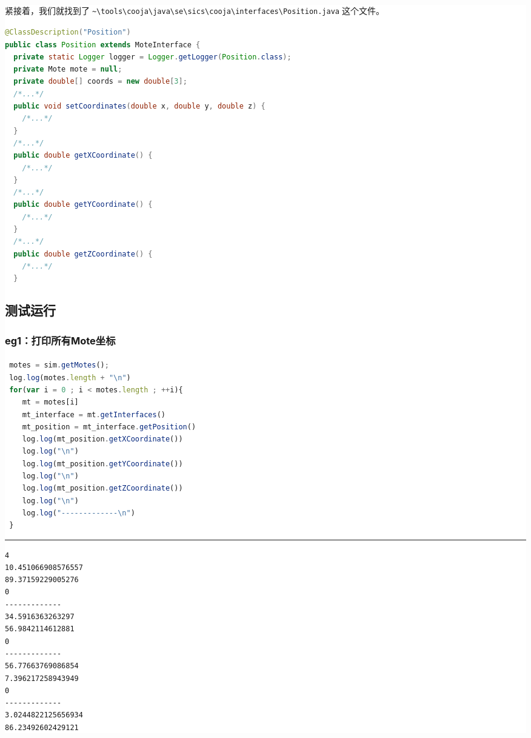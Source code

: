 紧接着，我们就找到了 `~\tools\cooja\java\se\sics\cooja\interfaces\Position.java` 这个文件。

```java
@ClassDescription("Position")
public class Position extends MoteInterface {
  private static Logger logger = Logger.getLogger(Position.class);
  private Mote mote = null;
  private double[] coords = new double[3];
  /*...*/
  public void setCoordinates(double x, double y, double z) {
    /*...*/
  }
  /*...*/
  public double getXCoordinate() {
    /*...*/
  }
  /*...*/
  public double getYCoordinate() {
    /*...*/
  }
  /*...*/
  public double getZCoordinate() {
    /*...*/
  }
```

## 测试运行

### eg1：打印所有Mote坐标

```javascript
 motes = sim.getMotes();
 log.log(motes.length + "\n")
 for(var i = 0 ; i < motes.length ; ++i){
    mt = motes[i]
    mt_interface = mt.getInterfaces()
    mt_position = mt_interface.getPosition()
    log.log(mt_position.getXCoordinate())
    log.log("\n")
    log.log(mt_position.getYCoordinate())
    log.log("\n")
    log.log(mt_position.getZCoordinate())
    log.log("\n")
    log.log("-------------\n")
 }
```

---

```
4
10.451066908576557
89.37159229005276
0
-------------
34.5916363263297
56.9842114612881
0
-------------
56.77663769086854
7.396217258943949
0
-------------
3.0244822125656934
86.23492602429121
```